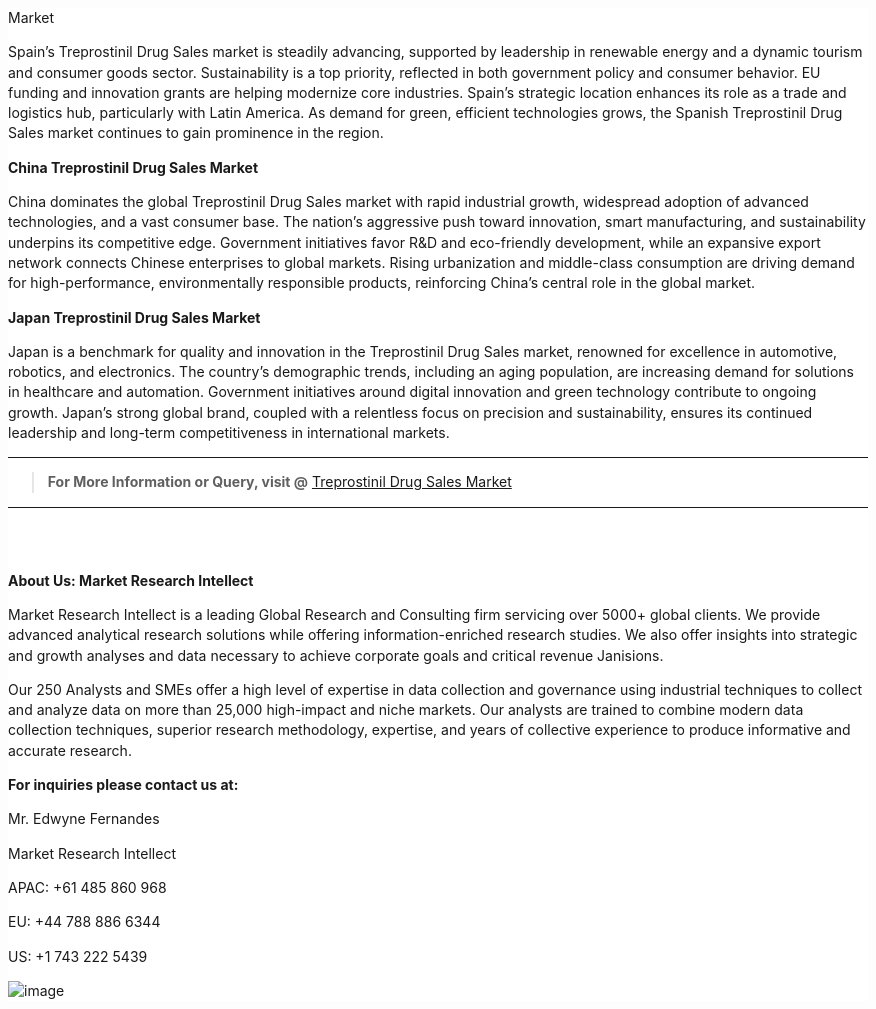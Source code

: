 Market</strong></p><p class="" data-start="4424" data-end="4975">Spain&rsquo;s Treprostinil Drug Sales market is steadily advancing, supported by leadership in renewable energy and a dynamic tourism and consumer goods sector. Sustainability is a top priority, reflected in both government policy and consumer behavior. EU funding and innovation grants are helping modernize core industries. Spain&rsquo;s strategic location enhances its role as a trade and logistics hub, particularly with Latin America. As demand for green, efficient technologies grows, the Spanish Treprostinil Drug Sales market continues to gain prominence in the region.</p><p class="" data-start="4977" data-end="5589"><strong data-start="4977" data-end="4998">China Treprostinil Drug Sales Market</strong></p><p class="" data-start="4977" data-end="5589">China dominates the global Treprostinil Drug Sales market with rapid industrial growth, widespread adoption of advanced technologies, and a vast consumer base. The nation&rsquo;s aggressive push toward innovation, smart manufacturing, and sustainability underpins its competitive edge. Government initiatives favor R&amp;D and eco-friendly development, while an expansive export network connects Chinese enterprises to global markets. Rising urbanization and middle-class consumption are driving demand for high-performance, environmentally responsible products, reinforcing China&rsquo;s central role in the global market.</p><p class="" data-start="5591" data-end="6162"><strong data-start="5591" data-end="5612">Japan Treprostinil Drug Sales Market</strong></p><p class="" data-start="5591" data-end="6162">Japan is a benchmark for quality and innovation in the Treprostinil Drug Sales market, renowned for excellence in automotive, robotics, and electronics. The country&rsquo;s demographic trends, including an aging population, are increasing demand for solutions in healthcare and automation. Government initiatives around digital innovation and green technology contribute to ongoing growth. Japan&rsquo;s strong global brand, coupled with a relentless focus on precision and sustainability, ensures its continued leadership and long-term competitiveness in international markets.</p><hr /><blockquote><p><span class="font-[700]"><strong>For More Information or Query, visit&nbsp;@</strong>&nbsp;</span><span class="font-[700]"><a href="https://www.marketresearchintellect.com/product/global-treprostinil-drug-sales-market-size-and-forecast/?utm_source=Linkedin&utm_medium=019" target="_blank" data-tracking-control-name="article-ssr-frontend-pulse_little-text-block" data-tracking-will-navigate="" data-test-link="">Treprostinil Drug Sales Market</a></span></p></blockquote><hr /><h3>&nbsp;</h3><p><strong><span class="font-[700]">About Us: Market Research Intellect</span></strong></p><p><span class="">Market Research Intellect is a leading Global Research and Consulting firm servicing over 5000+ global clients. We provide advanced analytical research solutions while offering information-enriched research studies.&nbsp;</span>We also offer insights into strategic and growth analyses and data necessary to achieve corporate goals and critical revenue Janisions.</p><p><span class="">Our 250 Analysts and SMEs offer a high level of expertise in data collection and governance using industrial techniques to collect and analyze data on more than 25,000 high-impact and niche markets. Our analysts are trained to combine modern data collection techniques, superior research methodology, expertise, and years of collective experience to produce informative and accurate research.</span></p><p><strong>For inquiries please contact us at:</strong></p><p>Mr. Edwyne Fernandes</p><p>Market Research Intellect</p><p>APAC: +61 485 860 968</p><p>EU: +44 788 886 6344</p><p>US: +1 743 222 5439</p>
![image](https://github.com/user-attachments/assets/60313548-d01f-4812-acc0-f1765f3f0ee2)
